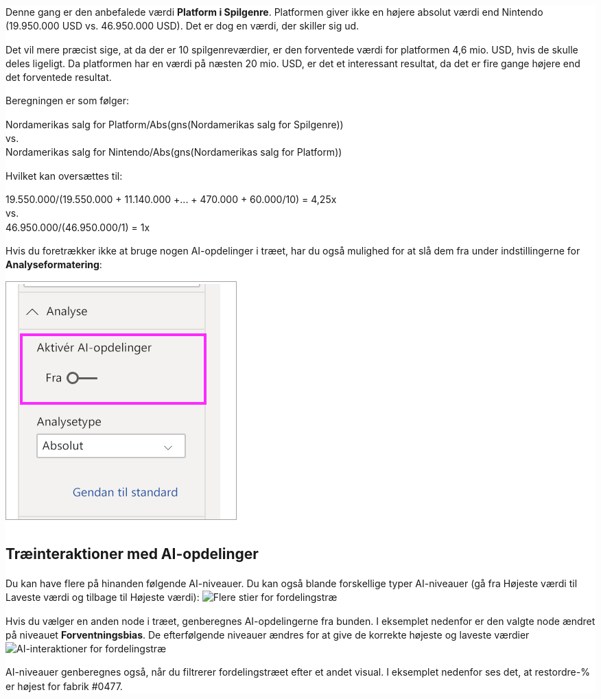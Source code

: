 Denne gang er den anbefalede værdi **Platform i Spilgenre**.  Platformen giver ikke en højere absolut værdi end Nintendo (19.950.000 USD vs. 46.950.000 USD). Det er dog en værdi, der skiller sig ud.

Det vil mere præcist sige, at da der er 10 spilgenreværdier, er den forventede værdi for platformen 4,6 mio. USD, hvis de skulle deles ligeligt. Da platformen har en værdi på næsten 20 mio. USD, er det et interessant resultat, da det er fire gange højere end det forventede resultat.

Beregningen er som følger:

Nordamerikas salg for Platform/Abs(gns(Nordamerikas salg for Spilgenre))  
vs.  
Nordamerikas salg for Nintendo/Abs(gns(Nordamerikas salg for Platform))  

Hvilket kan oversættes til:

19.550.000/(19.550.000 + 11.140.000 +... + 470.000 + 60.000/10) = 4,25x  
vs.  
46.950.000/(46.950.000/1) = 1x  

Hvis du foretrækker ikke at bruge nogen AI-opdelinger i træet, har du også mulighed for at slå dem fra under indstillingerne for **Analyseformatering**:  

![Deaktiver AI-opdeling for fordelingstræ](media/power-bi-visualization-decomposition-tree/tree-ai-disable.png)

## <a name="tree-interactions-with-ai-splits"></a>Træinteraktioner med AI-opdelinger

Du kan have flere på hinanden følgende AI-niveauer. Du kan også blande forskellige typer AI-niveauer (gå fra Højeste værdi til Laveste værdi og tilbage til Højeste værdi): ![Flere stier for fordelingstræ](media/power-bi-visualization-decomposition-tree/tree-multi-ai-path.png)

Hvis du vælger en anden node i træet, genberegnes AI-opdelingerne fra bunden. I eksemplet nedenfor er den valgte node ændret på niveauet **Forventningsbias**. De efterfølgende niveauer ændres for at give de korrekte højeste og laveste værdier ![AI-interaktioner for fordelingstræ](media/power-bi-visualization-decomposition-tree/tree-ai-interactions.png)

AI-niveauer genberegnes også, når du filtrerer fordelingstræet efter et andet visual. I eksemplet nedenfor ses det, at restordre-% er højest for fabrik #0477.
